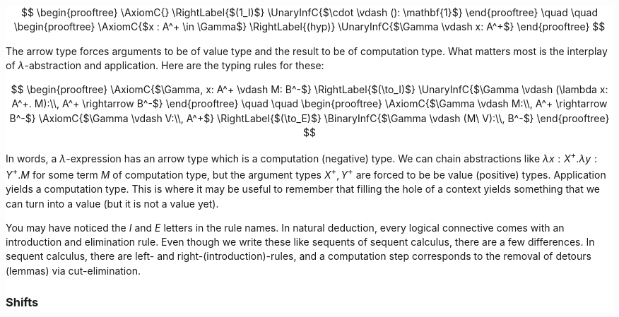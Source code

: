 $$
\begin{prooftree}
\AxiomC{}
\RightLabel{$(1_I)$}
\UnaryInfC{$\cdot \vdash (): \mathbf{1}$}
\end{prooftree}
\quad
\quad
\begin{prooftree}
\AxiomC{$x : A^+ \in \Gamma$}
\RightLabel{(hyp)}
\UnaryInfC{$\Gamma \vdash x: A^+$}
\end{prooftree}
$$

The arrow type
forces arguments to be of value type and the result to be of
computation type. What matters most is the interplay
of $\lambda$-abstraction and application. 
Here are the typing rules for these:

$$
\begin{prooftree}
\AxiomC{$\Gamma, x: A^+ \vdash M: B^-$}
\RightLabel{$(\to_I)$}
\UnaryInfC{$\Gamma \vdash (\lambda x: A^+. M):\\, A^+ \rightarrow B^-$}
\end{prooftree}
\quad
\quad
\begin{prooftree}
\AxiomC{$\Gamma \vdash M:\\, A^+ \rightarrow B^-$}
\AxiomC{$\Gamma \vdash V:\\, A^+$}
\RightLabel{$(\to_E)$}
\BinaryInfC{$\Gamma \vdash (M\ V):\\, B^-$}
\end{prooftree}
$$

In words, a $\lambda$-expression has an arrow type which is a computation (negative) type.
We can chain abstractions like $\lambda x:X^+. \lambda y:Y^+. M$ for some
term $M$ of computation type, but the argument types $X^+, Y^+$ are forced
to be be value (positive) types. Application yields a computation type.
This is where it may be useful to remember that filling the hole of a context
yields something that we can turn into a value (but it is not a value yet).

You may have noticed the $I$ and $E$ letters in the rule names.
In natural deduction, every logical connective comes
with an introduction and elimination rule. Even though we write
these like sequents of sequent calculus, there are a few differences.
In sequent calculus, there are left- and
right-(introduction)-rules, and a computation step corresponds to 
the removal of detours (lemmas) via cut-elimination. 

### Shifts 
